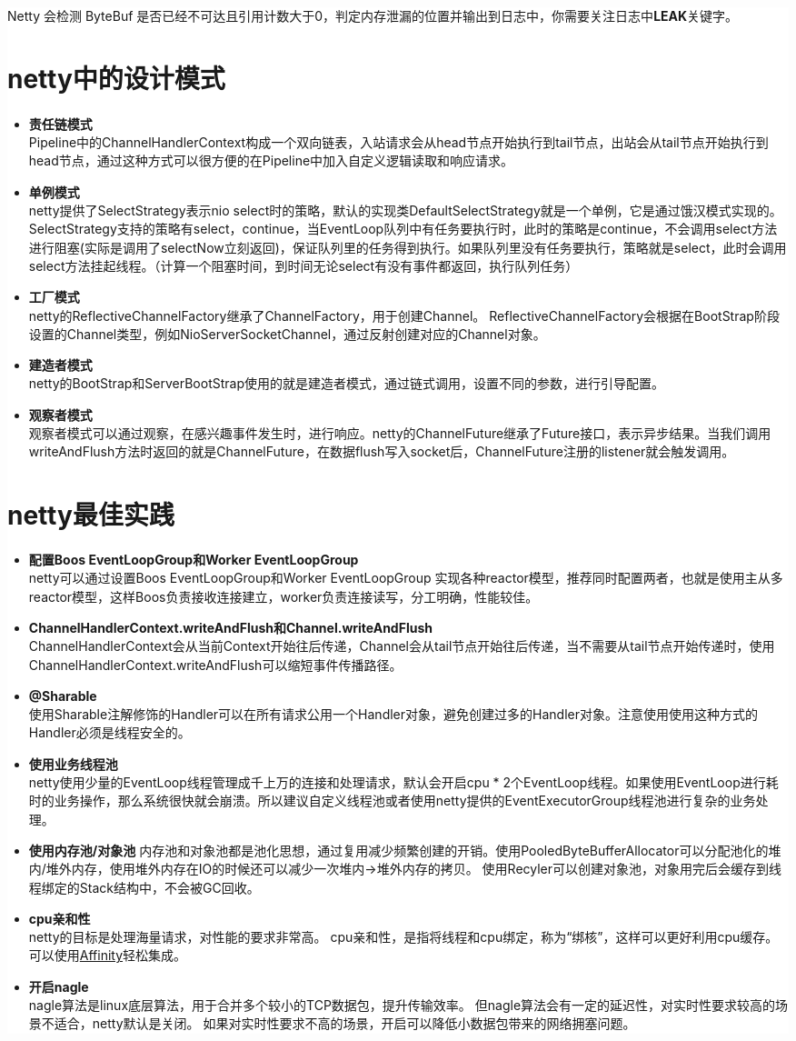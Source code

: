 Netty 会检测 ByteBuf 是否已经不可达且引用计数大于0，判定内存泄漏的位置并输出到日志中，你需要关注日志中**LEAK**关键字。    

# netty中的设计模式  

- **责任链模式**  
Pipeline中的ChannelHandlerContext构成一个双向链表，入站请求会从head节点开始执行到tail节点，出站会从tail节点开始执行到head节点，通过这种方式可以很方便的在Pipeline中加入自定义逻辑读取和响应请求。      

- **单例模式**   
netty提供了SelectStrategy表示nio select时的策略，默认的实现类DefaultSelectStrategy就是一个单例，它是通过饿汉模式实现的。SelectStrategy支持的策略有select，continue，当EventLoop队列中有任务要执行时，此时的策略是continue，不会调用select方法进行阻塞(实际是调用了selectNow立刻返回)，保证队列里的任务得到执行。如果队列里没有任务要执行，策略就是select，此时会调用select方法挂起线程。（计算一个阻塞时间，到时间无论select有没有事件都返回，执行队列任务）  

- **工厂模式**   
netty的ReflectiveChannelFactory继承了ChannelFactory，用于创建Channel。    ReflectiveChannelFactory会根据在BootStrap阶段设置的Channel类型，例如NioServerSocketChannel，通过反射创建对应的Channel对象。   

- **建造者模式**   
netty的BootStrap和ServerBootStrap使用的就是建造者模式，通过链式调用，设置不同的参数，进行引导配置。     

- **观察者模式**   
观察者模式可以通过观察，在感兴趣事件发生时，进行响应。netty的ChannelFuture继承了Future接口，表示异步结果。当我们调用writeAndFlush方法时返回的就是ChannelFuture，在数据flush写入socket后，ChannelFuture注册的listener就会触发调用。    

# netty最佳实践    

- **配置Boos EventLoopGroup和Worker EventLoopGroup**      
netty可以通过设置Boos EventLoopGroup和Worker EventLoopGroup 实现各种reactor模型，推荐同时配置两者，也就是使用主从多reactor模型，这样Boos负责接收连接建立，worker负责连接读写，分工明确，性能较佳。   

- **ChannelHandlerContext.writeAndFlush和Channel.writeAndFlush**     
ChannelHandlerContext会从当前Context开始往后传递，Channel会从tail节点开始往后传递，当不需要从tail节点开始传递时，使用ChannelHandlerContext.writeAndFlush可以缩短事件传播路径。   

- **@Sharable**    
使用Sharable注解修饰的Handler可以在所有请求公用一个Handler对象，避免创建过多的Handler对象。注意使用使用这种方式的Handler必须是线程安全的。   

- **使用业务线程池**     
netty使用少量的EventLoop线程管理成千上万的连接和处理请求，默认会开启cpu * 2个EventLoop线程。如果使用EventLoop进行耗时的业务操作，那么系统很快就会崩溃。所以建议自定义线程池或者使用netty提供的EventExecutorGroup线程池进行复杂的业务处理。

- **使用内存池/对象池**
内存池和对象池都是池化思想，通过复用减少频繁创建的开销。使用PooledByteBufferAllocator可以分配池化的堆内/堆外内存，使用堆外内存在IO的时候还可以减少一次堆内->堆外内存的拷贝。
使用Recyler可以创建对象池，对象用完后会缓存到线程绑定的Stack结构中，不会被GC回收。  

- **cpu亲和性**   
netty的目标是处理海量请求，对性能的要求非常高。
cpu亲和性，是指将线程和cpu绑定，称为“绑核”，这样可以更好利用cpu缓存。
可以使用[Affinity](https://github.com/OpenHFT/Java-Thread-Affinity)轻松集成。  

- **开启nagle**    
nagle算法是linux底层算法，用于合并多个较小的TCP数据包，提升传输效率。
但nagle算法会有一定的延迟性，对实时性要求较高的场景不适合，netty默认是关闭。
如果对实时性要求不高的场景，开启可以降低小数据包带来的网络拥塞问题。    
